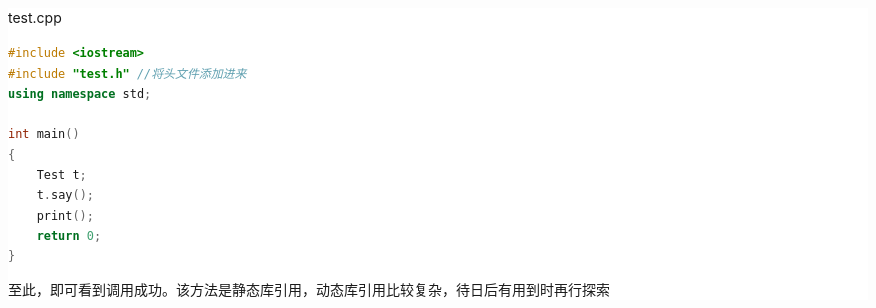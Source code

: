 test.cpp
```cpp
#include <iostream>
#include "test.h" //将头文件添加进来
using namespace std;

int main()
{
    Test t;
    t.say();
    print();
    return 0;
}
```

至此，即可看到调用成功。该方法是静态库引用，动态库引用比较复杂，待日后有用到时再行探索